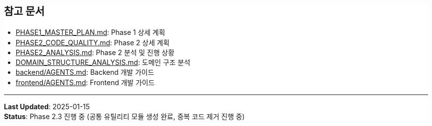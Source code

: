 
## 참고 문서

- [PHASE1_MASTER_PLAN.md](./PHASE1_MASTER_PLAN.md): Phase 1 상세 계획
- [PHASE2_CODE_QUALITY.md](./PHASE2_CODE_QUALITY.md): Phase 2 상세 계획
- [PHASE2_ANALYSIS.md](./PHASE2_ANALYSIS.md): Phase 2 분석 및 진행 상황
- [DOMAIN_STRUCTURE_ANALYSIS.md](./DOMAIN_STRUCTURE_ANALYSIS.md): 도메인 구조
  분석
- [backend/AGENTS.md](../../AGENTS.md): Backend 개발 가이드
- [frontend/AGENTS.md](../../../frontend/AGENTS.md): Frontend 개발 가이드

---

**Last Updated**: 2025-01-15  
**Status**: Phase 2.3 진행 중 (공통 유틸리티 모듈 생성 완료, 중복 코드 제거 진행
중)
